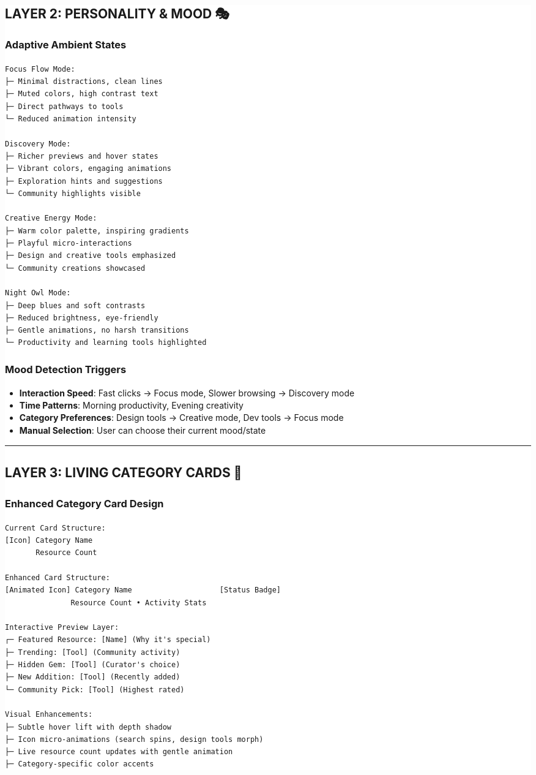 
## **LAYER 2: PERSONALITY & MOOD** 🎭

### **Adaptive Ambient States**
```
Focus Flow Mode:
├─ Minimal distractions, clean lines
├─ Muted colors, high contrast text
├─ Direct pathways to tools
└─ Reduced animation intensity

Discovery Mode:
├─ Richer previews and hover states
├─ Vibrant colors, engaging animations
├─ Exploration hints and suggestions
└─ Community highlights visible

Creative Energy Mode:  
├─ Warm color palette, inspiring gradients
├─ Playful micro-interactions
├─ Design and creative tools emphasized
└─ Community creations showcased

Night Owl Mode:
├─ Deep blues and soft contrasts
├─ Reduced brightness, eye-friendly
├─ Gentle animations, no harsh transitions
└─ Productivity and learning tools highlighted
```

### **Mood Detection Triggers**
- **Interaction Speed**: Fast clicks → Focus mode, Slower browsing → Discovery mode
- **Time Patterns**: Morning productivity, Evening creativity
- **Category Preferences**: Design tools → Creative mode, Dev tools → Focus mode
- **Manual Selection**: User can choose their current mood/state

---

## **LAYER 3: LIVING CATEGORY CARDS** 🔄

### **Enhanced Category Card Design**
```
Current Card Structure:
[Icon] Category Name
       Resource Count

Enhanced Card Structure:
[Animated Icon] Category Name                    [Status Badge]
               Resource Count • Activity Stats
               
Interactive Preview Layer:
┌─ Featured Resource: [Name] (Why it's special)
├─ Trending: [Tool] (Community activity)
├─ Hidden Gem: [Tool] (Curator's choice)  
├─ New Addition: [Tool] (Recently added)
└─ Community Pick: [Tool] (Highest rated)

Visual Enhancements:
├─ Subtle hover lift with depth shadow
├─ Icon micro-animations (search spins, design tools morph)
├─ Live resource count updates with gentle animation
├─ Category-specific color accents
```